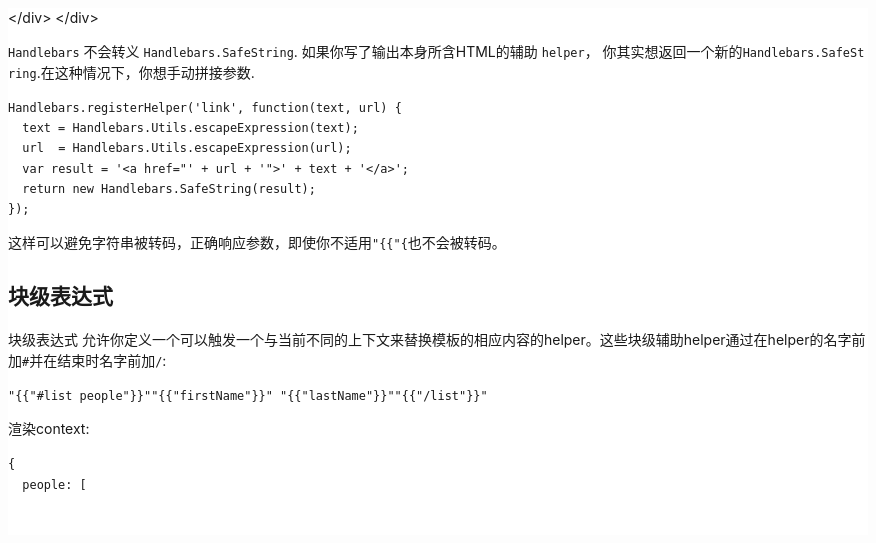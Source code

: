   <span class="hljs-params">&lt;/div&gt;</span>
<span class="hljs-params">&lt;/div&gt;</span></code></pre>
<p><code>Handlebars</code> 不会转义 <code>Handlebars.SafeString</code>. 如果你写了输出本身所含HTML的辅助 <code>helper</code>， 你其实想返回一个新的<code>Handlebars.SafeString</code>.在这种情况下，你想手动拼接参数.</p>
<div class="widget-codetool" style="display:none;">
      <div class="widget-codetool--inner">
      <span class="selectCode code-tool" data-toggle="tooltip" data-placement="top" title="" data-original-title="全选"></span>
      <span type="button" class="copyCode code-tool" data-toggle="tooltip" data-placement="top" data-clipboard-text="Handlebars.registerHelper('link', function(text, url) {
  text = Handlebars.Utils.escapeExpression(text);
  url  = Handlebars.Utils.escapeExpression(url); 
  var result = '<a href=&quot;' + url + '&quot;>' + text + '</a>';    
  return new Handlebars.SafeString(result);
});" title="" data-original-title="复制"></span>
      <span type="button" class="saveToNote code-tool" data-toggle="tooltip" data-placement="top" title="" data-original-title="放进笔记"></span>
      </div>
      </div><pre class="hljs qml"><code>Handlebars.registerHelper(<span class="hljs-string">'link'</span>, <span class="hljs-function"><span class="hljs-keyword">function</span>(<span class="hljs-params">text, url</span>) </span>{
  text = Handlebars.Utils.escapeExpression(text);
  <span class="hljs-built_in">url</span>  = Handlebars.Utils.escapeExpression(<span class="hljs-built_in">url</span>); 
  <span class="hljs-built_in">var</span> result = <span class="hljs-string">'&lt;a href="'</span> + <span class="hljs-built_in">url</span> + <span class="hljs-string">'"&gt;'</span> + text + <span class="hljs-string">'&lt;/a&gt;'</span>;    
  <span class="hljs-keyword">return</span> <span class="hljs-keyword">new</span> Handlebars.SafeString(result);
});</code></pre>
<p>这样可以避免字符串被转码，正确响应参数，即使你不适用<code>"{{"{</code>也不会被转码。</p>
<h2 id="articleHeader4">块级表达式</h2>
<p>块级表达式 允许你定义一个可以触发一个与当前不同的上下文来替换模板的相应内容的helper。这些块级辅助helper通过在helper的名字前加<code>#</code>并在结束时名字前加<code>/</code>:</p>
<div class="widget-codetool" style="display:none;">
      <div class="widget-codetool--inner">
      <span class="selectCode code-tool" data-toggle="tooltip" data-placement="top" title="" data-original-title="全选"></span>
      <span type="button" class="copyCode code-tool" data-toggle="tooltip" data-placement="top" data-clipboard-text=""{{"#list people"}}""{{"firstName"}}" "{{"lastName"}}""{{"/list"}}"" title="" data-original-title="复制"></span>
      <span type="button" class="saveToNote code-tool" data-toggle="tooltip" data-placement="top" title="" data-original-title="放进笔记"></span>
      </div>
      </div><pre class="hljs clojure"><code style="word-break: break-word; white-space: initial;">"{{"#list people"}}""{{"firstName"}}" "{{"lastName"}}""{{"/list"}}"</code></pre>
<p>渲染context:</p>
<div class="widget-codetool" style="display:none;">
      <div class="widget-codetool--inner">
      <span class="selectCode code-tool" data-toggle="tooltip" data-placement="top" title="" data-original-title="全选"></span>
      <span type="button" class="copyCode code-tool" data-toggle="tooltip" data-placement="top" data-clipboard-text="{
  people: [
    {firstName: &quot;Yehuda&quot;, lastName: &quot;Katz&quot;},
    {firstName: &quot;Carl&quot;, lastName: &quot;Lerche&quot;},
    {firstName: &quot;Alan&quot;, lastName: &quot;Johnson&quot;}
  ]
}" title="" data-original-title="复制"></span>
      <span type="button" class="saveToNote code-tool" data-toggle="tooltip" data-placement="top" title="" data-original-title="放进笔记"></span>
      </div>
      </div><pre class="hljs css"><code>{
  <span class="hljs-attribute">people</span>: [
